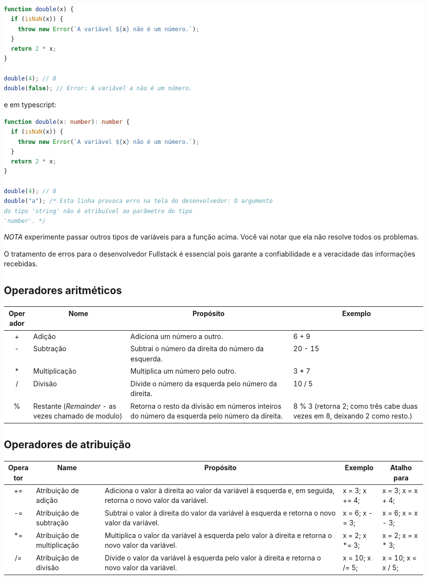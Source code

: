 ```javascript
function double(x) {
  if (isNaN(x)) {
    throw new Error(`A variável ${x} não é um número.`);
  }
  return 2 * x;
}

double(4); // 8
double(false); // Error: A variável a não é um número.
```

e em typescript:

```typescript
function double(x: number): number {
  if (isNaN(x)) {
    throw new Error(`A variável ${x} não é um número.`);
  }
  return 2 * x;
}

double(4); // 8
double("a"); /* Esta linha provoca erro na tela do desenvolvedor: O argumento
do tipo 'string' não é atribuível ao parâmetro do tipo
'number'. */
```

_NOTA_ experimente passar outros tipos de variáveis para a função acima. Você vai notar que ela não resolve todos os problemas.

O tratamento de erros para o desenvolvedor Fullstack é essencial
pois garante a confiabilidade e a veracidade das informações recebidas.

## Operadores aritméticos

| Operador | Nome                                                | Propósito                                                                                    | Exemplo                                                                   |
| :------: | --------------------------------------------------- | -------------------------------------------------------------------------------------------- | ------------------------------------------------------------------------- |
|    +     | Adição                                              | Adiciona um número a outro.                                                                  | 6 + 9                                                                     |
|    -     | Subtração                                           | Subtrai o número da direita do número da esquerda.                                           | 20 - 15                                                                   |
|    \*    | Multiplicação                                       | Multiplica um número pelo outro.                                                             | 3 \* 7                                                                    |
|    /     | Divisão                                             | Divide o número da esquerda pelo número da direita.                                          | 10 / 5                                                                    |
|    %     | Restante (_Remainder_ - as vezes chamado de modulo) | Retorna o resto da divisão em números inteiros do número da esquerda pelo número da direita. | 8 % 3 (retorna 2; como três cabe duas vezes em 8, deixando 2 como resto.) |

## Operadores de atribuição

| Operator | Name                        | Propósito                                                                                                   | Exemplo         | Atalho para        |
| :------: | --------------------------- | ----------------------------------------------------------------------------------------------------------- | --------------- | ------------------ |
|    +=    | Atribuição de adição        | Adiciona o valor à direita ao valor da variável à esquerda e, em seguida, retorna o novo valor da variável. | x = 3; x += 4;  | x = 3; x = x + 4;  |
|    -=    | Atribuição de subtração     | Subtrai o valor à direita do valor da variável à esquerda e retorna o novo valor da variável.               | x = 6; x -= 3;  | x = 6; x = x - 3;  |
|   \*=    | Atribuição de multiplicação | Multiplica o valor da variável à esquerda pelo valor à direita e retorna o novo valor da variável.          | x = 2; x \*= 3; | x = 2; x = x \* 3; |
|    /=    | Atribuição de divisão       | Divide o valor da variável à esquerda pelo valor à direita e retorna o novo valor da variável.              | x = 10; x /= 5; | x = 10; x = x / 5; |

